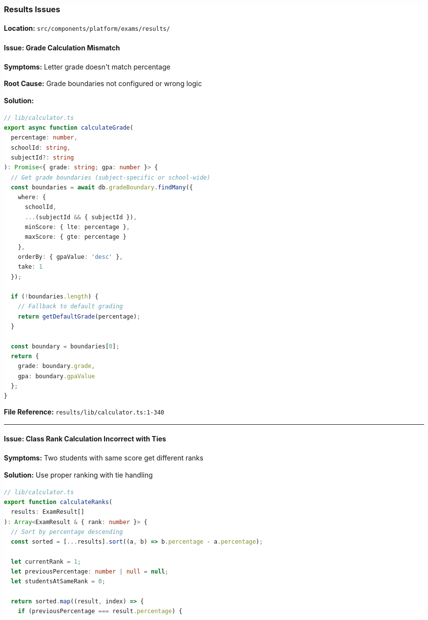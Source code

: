 ### Results Issues

**Location:** `src/components/platform/exams/results/`

#### Issue: Grade Calculation Mismatch

**Symptoms:** Letter grade doesn't match percentage

**Root Cause:** Grade boundaries not configured or wrong logic

**Solution:**
```typescript
// lib/calculator.ts
export async function calculateGrade(
  percentage: number,
  schoolId: string,
  subjectId?: string
): Promise<{ grade: string; gpa: number }> {
  // Get grade boundaries (subject-specific or school-wide)
  const boundaries = await db.gradeBoundary.findMany({
    where: {
      schoolId,
      ...(subjectId && { subjectId }),
      minScore: { lte: percentage },
      maxScore: { gte: percentage }
    },
    orderBy: { gpaValue: 'desc' },
    take: 1
  });

  if (!boundaries.length) {
    // Fallback to default grading
    return getDefaultGrade(percentage);
  }

  const boundary = boundaries[0];
  return {
    grade: boundary.grade,
    gpa: boundary.gpaValue
  };
}
```

**File Reference:** `results/lib/calculator.ts:1-340`

---

#### Issue: Class Rank Calculation Incorrect with Ties

**Symptoms:** Two students with same score get different ranks

**Solution:** Use proper ranking with tie handling

```typescript
// lib/calculator.ts
export function calculateRanks(
  results: ExamResult[]
): Array<ExamResult & { rank: number }> {
  // Sort by percentage descending
  const sorted = [...results].sort((a, b) => b.percentage - a.percentage);

  let currentRank = 1;
  let previousPercentage: number | null = null;
  let studentsAtSameRank = 0;

  return sorted.map((result, index) => {
    if (previousPercentage === result.percentage) {
```